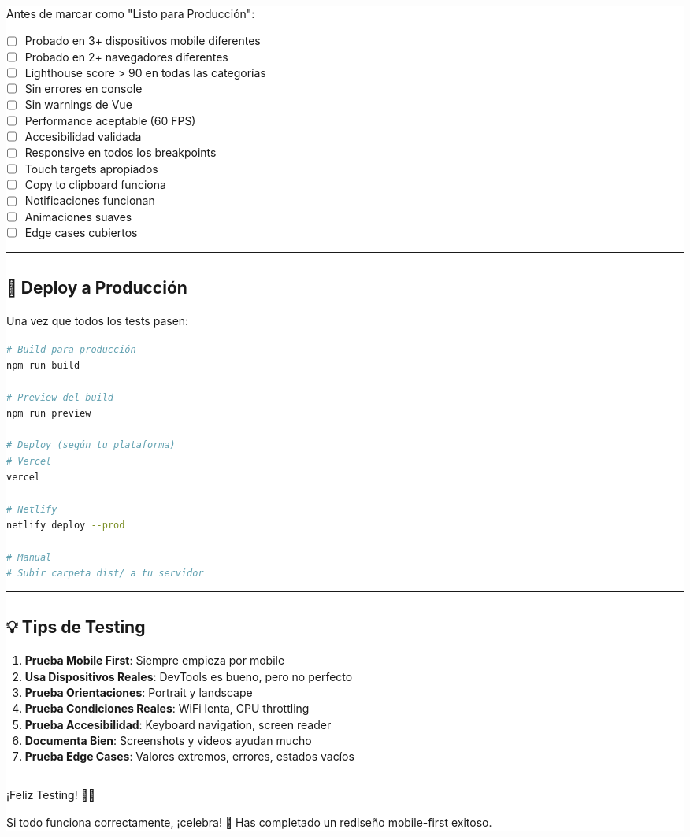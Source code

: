 Antes de marcar como "Listo para Producción":

- [ ] Probado en 3+ dispositivos mobile diferentes
- [ ] Probado en 2+ navegadores diferentes
- [ ] Lighthouse score > 90 en todas las categorías
- [ ] Sin errores en console
- [ ] Sin warnings de Vue
- [ ] Performance aceptable (60 FPS)
- [ ] Accesibilidad validada
- [ ] Responsive en todos los breakpoints
- [ ] Touch targets apropiados
- [ ] Copy to clipboard funciona
- [ ] Notificaciones funcionan
- [ ] Animaciones suaves
- [ ] Edge cases cubiertos

---

## 🚀 Deploy a Producción

Una vez que todos los tests pasen:

```bash
# Build para producción
npm run build

# Preview del build
npm run preview

# Deploy (según tu plataforma)
# Vercel
vercel

# Netlify
netlify deploy --prod

# Manual
# Subir carpeta dist/ a tu servidor
```

---

## 💡 Tips de Testing

1. **Prueba Mobile First**: Siempre empieza por mobile
2. **Usa Dispositivos Reales**: DevTools es bueno, pero no perfecto
3. **Prueba Orientaciones**: Portrait y landscape
4. **Prueba Condiciones Reales**: WiFi lenta, CPU throttling
5. **Prueba Accesibilidad**: Keyboard navigation, screen reader
6. **Documenta Bien**: Screenshots y videos ayudan mucho
7. **Prueba Edge Cases**: Valores extremos, errores, estados vacíos

---

¡Feliz Testing! 🧪✨

Si todo funciona correctamente, ¡celebra! 🎉 Has completado un rediseño mobile-first exitoso.

